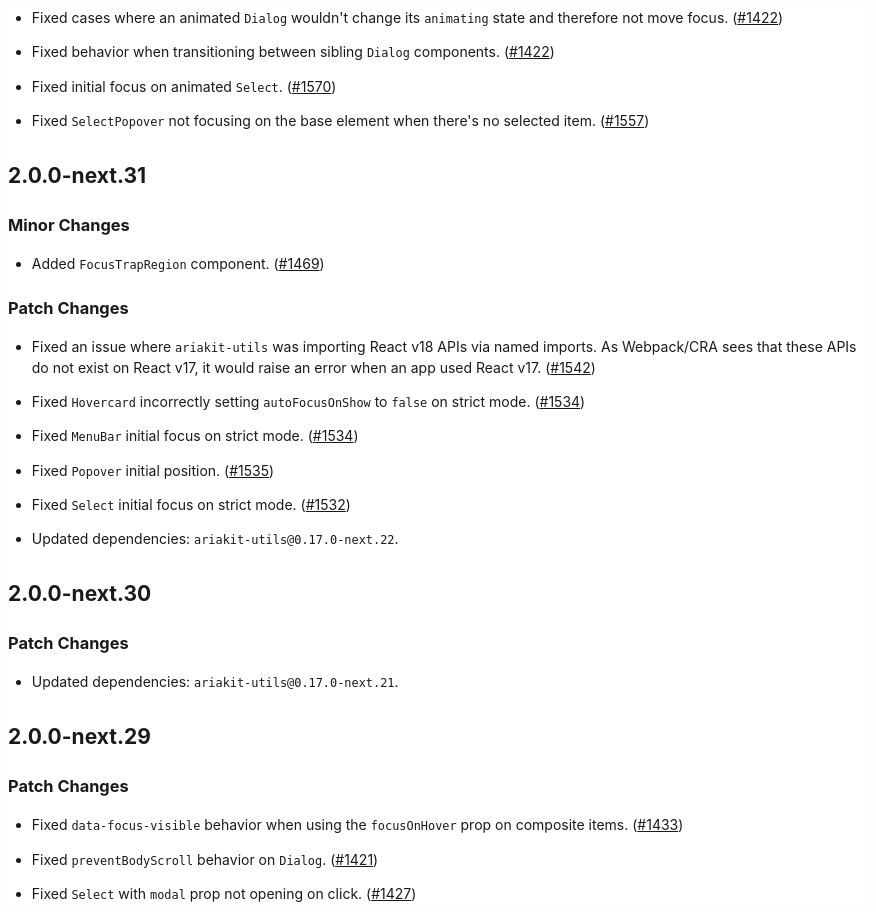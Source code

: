 * Fixed cases where an animated `Dialog` wouldn't change its `animating` state and therefore not move focus. ([#1422](https://github.com/ariakit/ariakit/pull/1422))

- Fixed behavior when transitioning between sibling `Dialog` components. ([#1422](https://github.com/ariakit/ariakit/pull/1422))

* Fixed initial focus on animated `Select`. ([#1570](https://github.com/ariakit/ariakit/pull/1570))

- Fixed `SelectPopover` not focusing on the base element when there's no selected item. ([#1557](https://github.com/ariakit/ariakit/pull/1557))

## 2.0.0-next.31

### Minor Changes

- Added `FocusTrapRegion` component. ([#1469](https://github.com/ariakit/ariakit/pull/1469))

### Patch Changes

- Fixed an issue where `ariakit-utils` was importing React v18 APIs via named imports. As Webpack/CRA sees that these APIs do not exist on React v17, it would raise an error when an app used React v17. ([#1542](https://github.com/ariakit/ariakit/pull/1542))

* Fixed `Hovercard` incorrectly setting `autoFocusOnShow` to `false` on strict mode. ([#1534](https://github.com/ariakit/ariakit/pull/1534))

- Fixed `MenuBar` initial focus on strict mode. ([#1534](https://github.com/ariakit/ariakit/pull/1534))

* Fixed `Popover` initial position. ([#1535](https://github.com/ariakit/ariakit/pull/1535))

- Fixed `Select` initial focus on strict mode. ([#1532](https://github.com/ariakit/ariakit/pull/1532))

- Updated dependencies: `ariakit-utils@0.17.0-next.22`.

## 2.0.0-next.30

### Patch Changes

- Updated dependencies: `ariakit-utils@0.17.0-next.21`.

## 2.0.0-next.29

### Patch Changes

- Fixed `data-focus-visible` behavior when using the `focusOnHover` prop on composite items. ([#1433](https://github.com/ariakit/ariakit/pull/1433))

* Fixed `preventBodyScroll` behavior on `Dialog`. ([#1421](https://github.com/ariakit/ariakit/pull/1421))

- Fixed `Select` with `modal` prop not opening on click. ([#1427](https://github.com/ariakit/ariakit/pull/1427))

